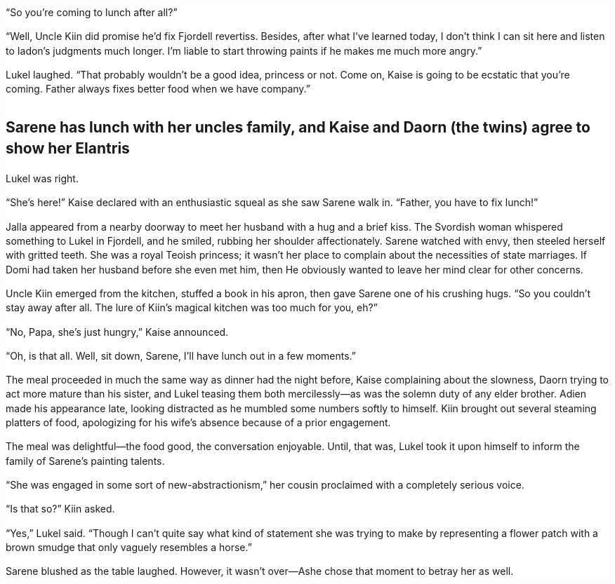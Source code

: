 “So you’re coming to lunch after all?”

“Well, Uncle Kiin did promise he’d fix Fjordell revertiss. Besides, after what
I’ve learned today, I don’t think I can sit here and listen to Iadon’s
judgments much longer. I’m liable to start throwing paints if he makes me much
more angry.”

Lukel laughed. “That probably wouldn’t be a good idea, princess or not. Come
on, Kaise is going to be ecstatic that you’re coming. Father always fixes
better food when we have company.”

## Sarene has lunch with her uncles family, and Kaise and Daorn (the twins) agree to show her Elantris
Lukel was right.

“She’s here!” Kaise declared with an enthusiastic squeal as she saw Sarene walk
in. “Father, you have to fix lunch!”

Jalla appeared from a nearby doorway to meet her husband with a hug and a brief
kiss. The Svordish woman whispered something to Lukel in Fjordell, and he
smiled, rubbing her shoulder affectionately. Sarene watched with envy, then
steeled herself with gritted teeth. She was a royal Teoish princess; it wasn’t
her place to complain about the necessities of state marriages. If Domi had
taken her husband before she even met him, then He obviously wanted to leave
her mind clear for other concerns.

Uncle Kiin emerged from the kitchen, stuffed a book in his apron, then gave
Sarene one of his crushing hugs. “So you couldn’t stay away after all. The lure
of Kiin’s magical kitchen was too much for you, eh?”

“No, Papa, she’s just hungry,” Kaise announced.

“Oh, is that all. Well, sit down, Sarene, I’ll have lunch out in a few
moments.”

The meal proceeded in much the same way as dinner had the night before, Kaise
complaining about the slowness, Daorn trying to act more mature than his
sister, and Lukel teasing them both mercilessly—as was the solemn duty of any
elder brother. Adien made his appearance late, looking distracted as he mumbled
some numbers softly to himself. Kiin brought out several steaming platters of
food, apologizing for his wife’s absence because of a prior engagement.

The meal was delightful—the food good, the conversation enjoyable. Until, that
was, Lukel took it upon himself to inform the family of Sarene’s painting
talents.

“She was engaged in some sort of new-abstractionism,” her cousin proclaimed
with a completely serious voice.

“Is that so?” Kiin asked.

“Yes,” Lukel said. “Though I can’t quite say what kind of statement she was
trying to make by representing a flower patch with a brown smudge that only
vaguely resembles a horse.”

Sarene blushed as the table laughed. However, it wasn’t over—Ashe chose that
moment to betray her as well.
